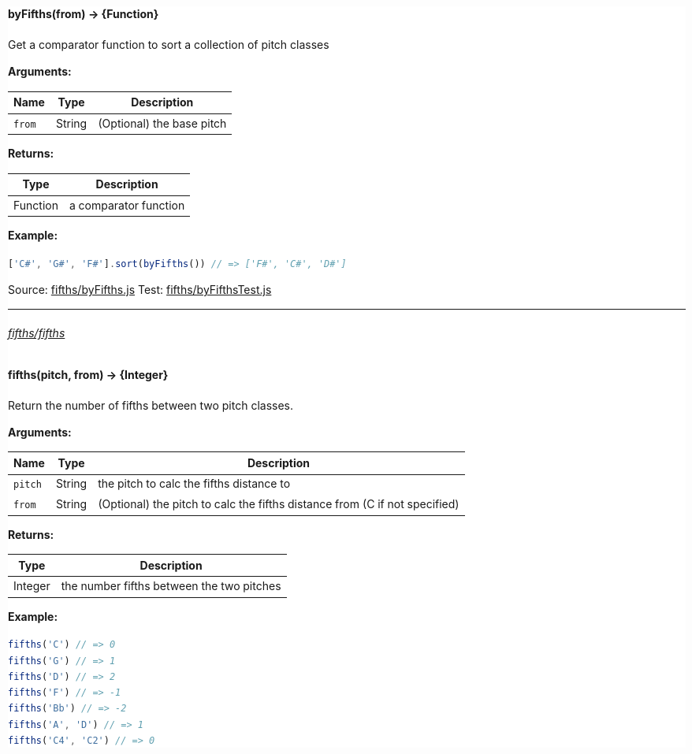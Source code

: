 

#### byFifths(from) → {Function}



Get a comparator function to sort a collection of pitch classes

__Arguments:__

Name|Type|Description
---|---|---
`from`|String|(Optional) the base pitch


__Returns:__

Type|Description
---|---
Function|a comparator function


__Example:__

```js
['C#', 'G#', 'F#'].sort(byFifths()) // => ['F#', 'C#', 'D#']
```

Source: [fifths/byFifths.js](https://github.com/danigb/tonal/tree/master//lib/fifths/byFifths.js)
Test: [fifths/byFifthsTest.js](https://github.com/danigb/tonal/tree/master//test/fifths/byFifthsTest.js)

----
###### [fifths/fifths](#fifths-module)



#### fifths(pitch, from) → {Integer}



Return the number of fifths between two pitch classes.

__Arguments:__

Name|Type|Description
---|---|---
`pitch`|String|the pitch to calc the fifths distance to
`from`|String|(Optional) the pitch to calc the fifths distance from (C if not specified)


__Returns:__

Type|Description
---|---
Integer|the number fifths between the two pitches


__Example:__

```js
fifths('C') // => 0
fifths('G') // => 1
fifths('D') // => 2
fifths('F') // => -1
fifths('Bb') // => -2
fifths('A', 'D') // => 1
fifths('C4', 'C2') // => 0
```

